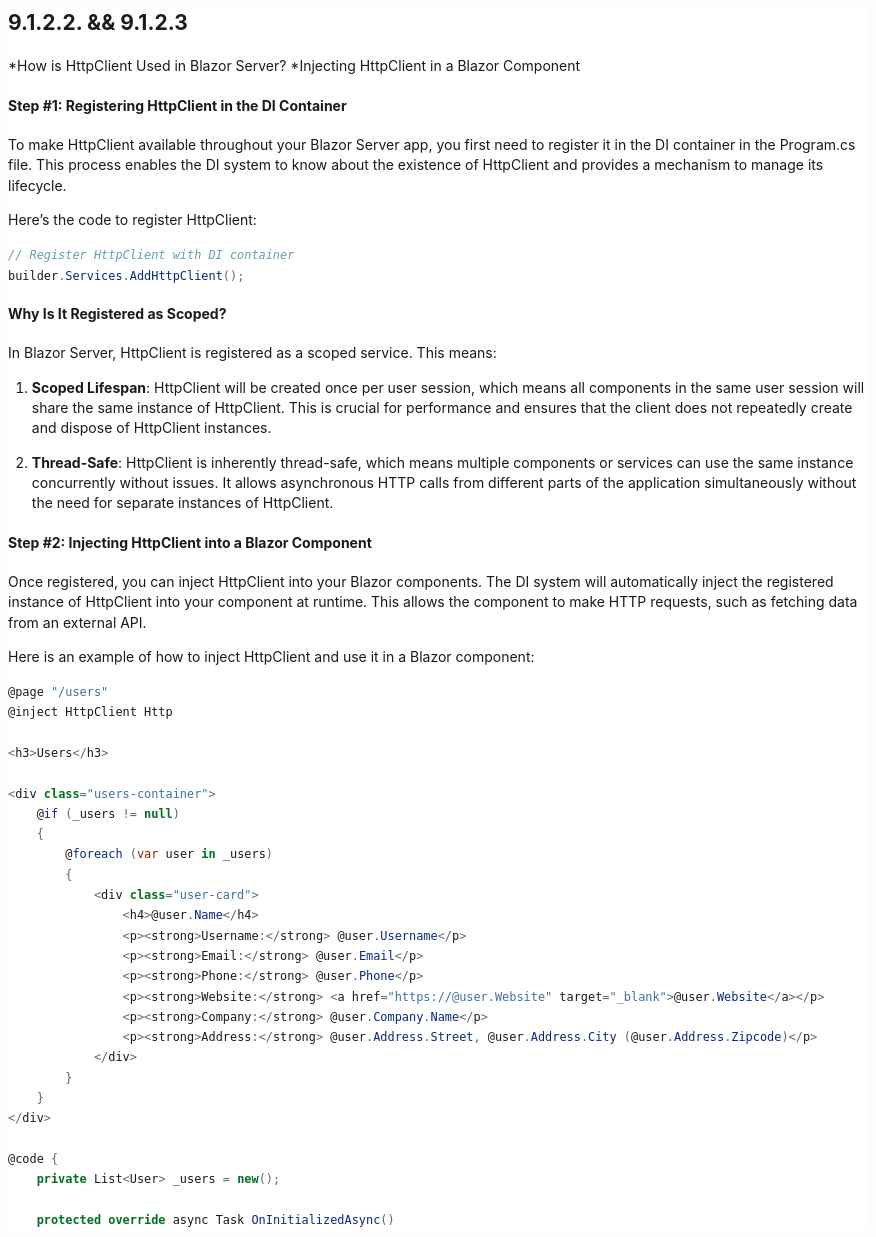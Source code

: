 ## 9.1.2.2. && 9.1.2.3 
*How is HttpClient Used in Blazor Server?
*Injecting HttpClient in a Blazor Component
#### Step #1: Registering HttpClient in the DI Container

To make HttpClient available throughout your Blazor Server app, you first need to register it in the DI container in the Program.cs file. This process enables the DI system to know about the existence of HttpClient and provides a mechanism to manage its lifecycle.

Here’s the code to register HttpClient:

```csharp
// Register HttpClient with DI container
builder.Services.AddHttpClient();
```

#### Why Is It Registered as Scoped?

In Blazor Server, HttpClient is registered as a scoped service. This means:

1. **Scoped Lifespan**: HttpClient will be created once per user session, which means all components in the same user session will share the same instance of HttpClient. This is crucial for performance and ensures that the client does not repeatedly create and dispose of HttpClient instances.

2. **Thread-Safe**: HttpClient is inherently thread-safe, which means multiple components or services can use the same instance concurrently without issues. It allows asynchronous HTTP calls from different parts of the application simultaneously without the need for separate instances of HttpClient.

#### Step #2: Injecting HttpClient into a Blazor Component

Once registered, you can inject HttpClient into your Blazor components. The DI system will automatically inject the registered instance of HttpClient into your component at runtime. This allows the component to make HTTP requests, such as fetching data from an external API.

Here is an example of how to inject HttpClient and use it in a Blazor component:

```c#
@page "/users"
@inject HttpClient Http

<h3>Users</h3>

<div class="users-container">
    @if (_users != null)
    {
        @foreach (var user in _users)
        {
            <div class="user-card">
                <h4>@user.Name</h4>
                <p><strong>Username:</strong> @user.Username</p>
                <p><strong>Email:</strong> @user.Email</p>
                <p><strong>Phone:</strong> @user.Phone</p>
                <p><strong>Website:</strong> <a href="https://@user.Website" target="_blank">@user.Website</a></p>
                <p><strong>Company:</strong> @user.Company.Name</p>
                <p><strong>Address:</strong> @user.Address.Street, @user.Address.City (@user.Address.Zipcode)</p>
            </div>
        }
    }
</div>

@code {
    private List<User> _users = new();

    protected override async Task OnInitializedAsync()
```